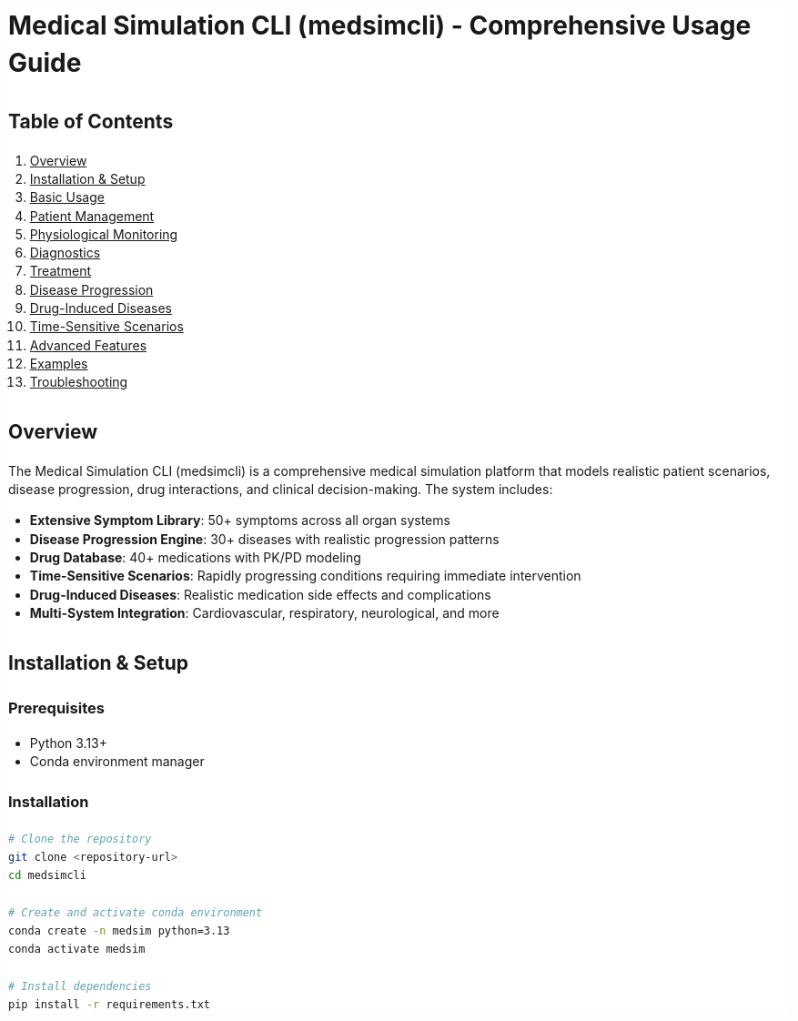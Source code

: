 # Medical Simulation CLI (medsimcli) - Comprehensive Usage Guide

## Table of Contents
1. [Overview](#overview)
2. [Installation & Setup](#installation--setup)
3. [Basic Usage](#basic-usage)
4. [Patient Management](#patient-management)
5. [Physiological Monitoring](#physiological-monitoring)
6. [Diagnostics](#diagnostics)
7. [Treatment](#treatment)
8. [Disease Progression](#disease-progression)
9. [Drug-Induced Diseases](#drug-induced-diseases)
10. [Time-Sensitive Scenarios](#time-sensitive-scenarios)
11. [Advanced Features](#advanced-features)
12. [Examples](#examples)
13. [Troubleshooting](#troubleshooting)

## Overview

The Medical Simulation CLI (medsimcli) is a comprehensive medical simulation platform that models realistic patient scenarios, disease progression, drug interactions, and clinical decision-making. The system includes:

- **Extensive Symptom Library**: 50+ symptoms across all organ systems
- **Disease Progression Engine**: 30+ diseases with realistic progression patterns
- **Drug Database**: 40+ medications with PK/PD modeling
- **Time-Sensitive Scenarios**: Rapidly progressing conditions requiring immediate intervention
- **Drug-Induced Diseases**: Realistic medication side effects and complications
- **Multi-System Integration**: Cardiovascular, respiratory, neurological, and more

## Installation & Setup

### Prerequisites
- Python 3.13+
- Conda environment manager

### Installation
```bash
# Clone the repository
git clone <repository-url>
cd medsimcli

# Create and activate conda environment
conda create -n medsim python=3.13
conda activate medsim

# Install dependencies
pip install -r requirements.txt
```
